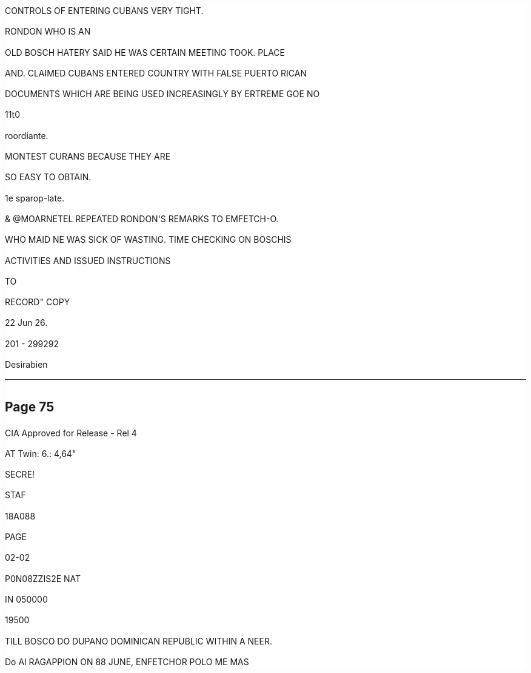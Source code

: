 CONTROLS OF ENTERING CUBANS VERY TIGHT.

RONDON WHO IS AN

OLD BOSCH HATERY SAID HE WAS CERTAIN MEETING TOOK. PLACE

AND. CLAIMED CUBANS ENTERED COUNTRY WITH FALSE PUERTO RICAN

DOCUMENTS WHICH ARE BEING USED INCREASINGLY BY ERTREME GOE NO

11t0

roordiante.

MONTEST CURANS BECAUSE THEY ARE

SO EASY TO OBTAIN.

1e sparop-late.

& @MOARNETEL REPEATED RONDON'S REMARKS TO EMFETCH-O.

WHO MAID NE WAS SICK OF WASTING. TIME CHECKING ON BOSCHIS

ACTIVITIES AND ISSUED INSTRUCTIONS

TO

RECORD" COPY

22 Jun 26.

201 - 299292

Desirabien

---

## Page 75

CIA Approved for Release - Rel 4

AT Twin: 6.: 4,64"

SECRE!

STAF

18A088

PAGE

02-02

P0N08ZZIS2E NAT

IN 050000

19500

TILL BOSCO DO DUPANO DOMINICAN REPUBLIC WITHIN A NEER.

Do Al RAGAPPION ON 88 JUNE, ENFETCHOR POLO ME MAS
